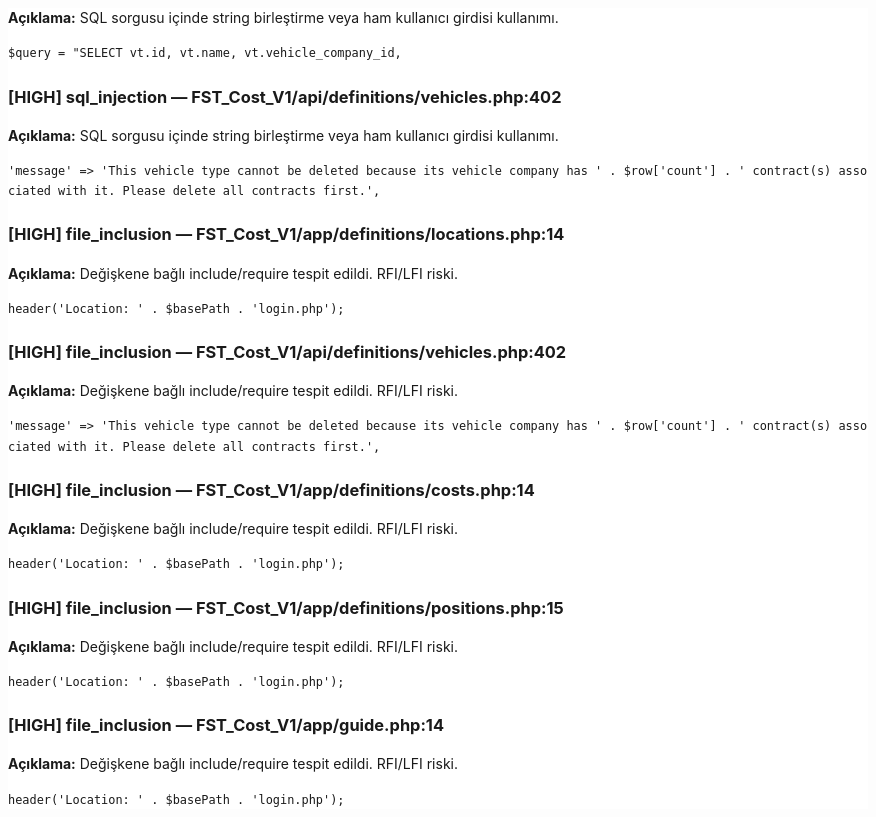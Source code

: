 **Açıklama:** SQL sorgusu içinde string birleştirme veya ham kullanıcı girdisi kullanımı.

```
$query = "SELECT vt.id, vt.name, vt.vehicle_company_id,
```

### [HIGH] sql_injection — FST_Cost_V1/api/definitions/vehicles.php:402

**Açıklama:** SQL sorgusu içinde string birleştirme veya ham kullanıcı girdisi kullanımı.

```
'message' => 'This vehicle type cannot be deleted because its vehicle company has ' . $row['count'] . ' contract(s) associated with it. Please delete all contracts first.',
```

### [HIGH] file_inclusion — FST_Cost_V1/app/definitions/locations.php:14

**Açıklama:** Değişkene bağlı include/require tespit edildi. RFI/LFI riski.

```
header('Location: ' . $basePath . 'login.php');
```

### [HIGH] file_inclusion — FST_Cost_V1/api/definitions/vehicles.php:402

**Açıklama:** Değişkene bağlı include/require tespit edildi. RFI/LFI riski.

```
'message' => 'This vehicle type cannot be deleted because its vehicle company has ' . $row['count'] . ' contract(s) associated with it. Please delete all contracts first.',
```

### [HIGH] file_inclusion — FST_Cost_V1/app/definitions/costs.php:14

**Açıklama:** Değişkene bağlı include/require tespit edildi. RFI/LFI riski.

```
header('Location: ' . $basePath . 'login.php');
```

### [HIGH] file_inclusion — FST_Cost_V1/app/definitions/positions.php:15

**Açıklama:** Değişkene bağlı include/require tespit edildi. RFI/LFI riski.

```
header('Location: ' . $basePath . 'login.php');
```

### [HIGH] file_inclusion — FST_Cost_V1/app/guide.php:14

**Açıklama:** Değişkene bağlı include/require tespit edildi. RFI/LFI riski.

```
header('Location: ' . $basePath . 'login.php');
```
